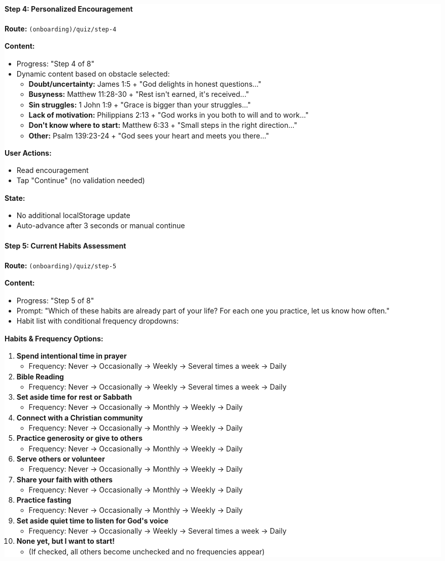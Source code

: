 #### Step 4: Personalized Encouragement

**Route:** `(onboarding)/quiz/step-4`

**Content:**

- Progress: "Step 4 of 8"
- Dynamic content based on obstacle selected:
  - **Doubt/uncertainty:** James 1:5 + "God delights in honest questions..."
  - **Busyness:** Matthew 11:28-30 + "Rest isn't earned, it's received..."
  - **Sin struggles:** 1 John 1:9 + "Grace is bigger than your struggles..."
  - **Lack of motivation:** Philippians 2:13 + "God works in you both to will and to work..."
  - **Don't know where to start:** Matthew 6:33 + "Small steps in the right direction..."
  - **Other:** Psalm 139:23-24 + "God sees your heart and meets you there..."

**User Actions:**

- Read encouragement
- Tap "Continue" (no validation needed)

**State:**

- No additional localStorage update
- Auto-advance after 3 seconds or manual continue

#### Step 5: Current Habits Assessment

**Route:** `(onboarding)/quiz/step-5`

**Content:**

- Progress: "Step 5 of 8"
- Prompt: "Which of these habits are already part of your life? For each one you practice, let us know how often."
- Habit list with conditional frequency dropdowns:

**Habits & Frequency Options:**

1. **Spend intentional time in prayer**
   - Frequency: Never → Occasionally → Weekly → Several times a week → Daily
2. **Bible Reading**
   - Frequency: Never → Occasionally → Weekly → Several times a week → Daily
3. **Set aside time for rest or Sabbath**
   - Frequency: Never → Occasionally → Monthly → Weekly → Daily
4. **Connect with a Christian community**
   - Frequency: Never → Occasionally → Monthly → Weekly → Daily
5. **Practice generosity or give to others**
   - Frequency: Never → Occasionally → Monthly → Weekly → Daily
6. **Serve others or volunteer**
   - Frequency: Never → Occasionally → Monthly → Weekly → Daily
7. **Share your faith with others**
   - Frequency: Never → Occasionally → Monthly → Weekly → Daily
8. **Practice fasting**
   - Frequency: Never → Occasionally → Monthly → Weekly → Daily
9. **Set aside quiet time to listen for God's voice**
   - Frequency: Never → Occasionally → Weekly → Several times a week → Daily
10. **None yet, but I want to start!**
    - (If checked, all others become unchecked and no frequencies appear)
